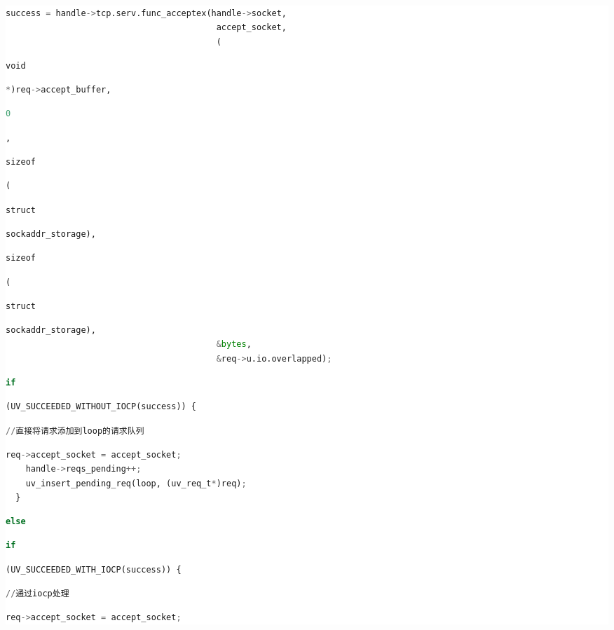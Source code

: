 ```python
success = handle->tcp.serv.func_acceptex(handle->socket,
                                          accept_socket,
                                          (
```
```python
void
```
```python
*)req->accept_buffer,
```
```python
0
```
```python
,
```
```python
sizeof
```
```python
(
```
```python
struct
```
```python
sockaddr_storage),
```
```python
sizeof
```
```python
(
```
```python
struct
```
```python
sockaddr_storage),
                                          &bytes,
                                          &req->u.io.overlapped);
```
```python
if
```
```python
(UV_SUCCEEDED_WITHOUT_IOCP(success)) {
```
```python
//直接将请求添加到loop的请求队列
```
```python
req->accept_socket = accept_socket;
    handle->reqs_pending++;
    uv_insert_pending_req(loop, (uv_req_t*)req);
  }
```
```python
else
```
```python
if
```
```python
(UV_SUCCEEDED_WITH_IOCP(success)) {
```
```python
//通过iocp处理
```
```python
req->accept_socket = accept_socket;
```